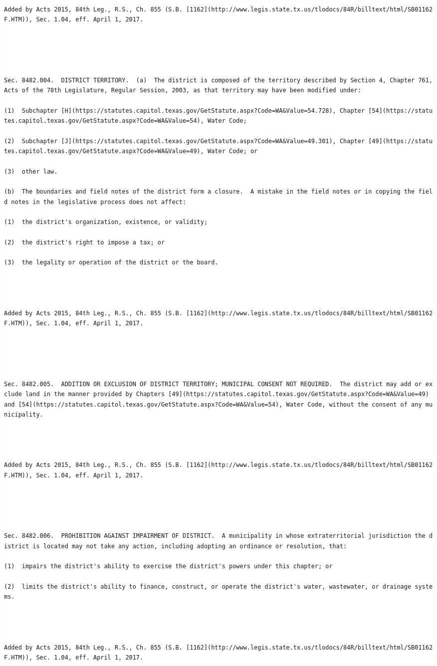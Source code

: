    
    
    
    Added by Acts 2015, 84th Leg., R.S., Ch. 855 (S.B. [1162](http://www.legis.state.tx.us/tlodocs/84R/billtext/html/SB01162F.HTM)), Sec. 1.04, eff. April 1, 2017.
    
    
    
    
    
    Sec. 8482.004.  DISTRICT TERRITORY.  (a)  The district is composed of the territory described by Section 4, Chapter 761, Acts of the 78th Legislature, Regular Session, 2003, as that territory may have been modified under:
    
    (1)  Subchapter [H](https://statutes.capitol.texas.gov/GetStatute.aspx?Code=WA&Value=54.728), Chapter [54](https://statutes.capitol.texas.gov/GetStatute.aspx?Code=WA&Value=54), Water Code;
    
    (2)  Subchapter [J](https://statutes.capitol.texas.gov/GetStatute.aspx?Code=WA&Value=49.301), Chapter [49](https://statutes.capitol.texas.gov/GetStatute.aspx?Code=WA&Value=49), Water Code; or
    
    (3)  other law.
    
    (b)  The boundaries and field notes of the district form a closure.  A mistake in the field notes or in copying the field notes in the legislative process does not affect:
    
    (1)  the district's organization, existence, or validity;
    
    (2)  the district's right to impose a tax; or
    
    (3)  the legality or operation of the district or the board.
    
    
    
    
    Added by Acts 2015, 84th Leg., R.S., Ch. 855 (S.B. [1162](http://www.legis.state.tx.us/tlodocs/84R/billtext/html/SB01162F.HTM)), Sec. 1.04, eff. April 1, 2017.
    
    
    
    
    
    Sec. 8482.005.  ADDITION OR EXCLUSION OF DISTRICT TERRITORY; MUNICIPAL CONSENT NOT REQUIRED.  The district may add or exclude land in the manner provided by Chapters [49](https://statutes.capitol.texas.gov/GetStatute.aspx?Code=WA&Value=49) and [54](https://statutes.capitol.texas.gov/GetStatute.aspx?Code=WA&Value=54), Water Code, without the consent of any municipality.
    
    
    
    
    Added by Acts 2015, 84th Leg., R.S., Ch. 855 (S.B. [1162](http://www.legis.state.tx.us/tlodocs/84R/billtext/html/SB01162F.HTM)), Sec. 1.04, eff. April 1, 2017.
    
    
    
    
    
    Sec. 8482.006.  PROHIBITION AGAINST IMPAIRMENT OF DISTRICT.  A municipality in whose extraterritorial jurisdiction the district is located may not take any action, including adopting an ordinance or resolution, that:
    
    (1)  impairs the district's ability to exercise the district's powers under this chapter; or
    
    (2)  limits the district's ability to finance, construct, or operate the district's water, wastewater, or drainage systems.
    
    
    
    
    Added by Acts 2015, 84th Leg., R.S., Ch. 855 (S.B. [1162](http://www.legis.state.tx.us/tlodocs/84R/billtext/html/SB01162F.HTM)), Sec. 1.04, eff. April 1, 2017.
    